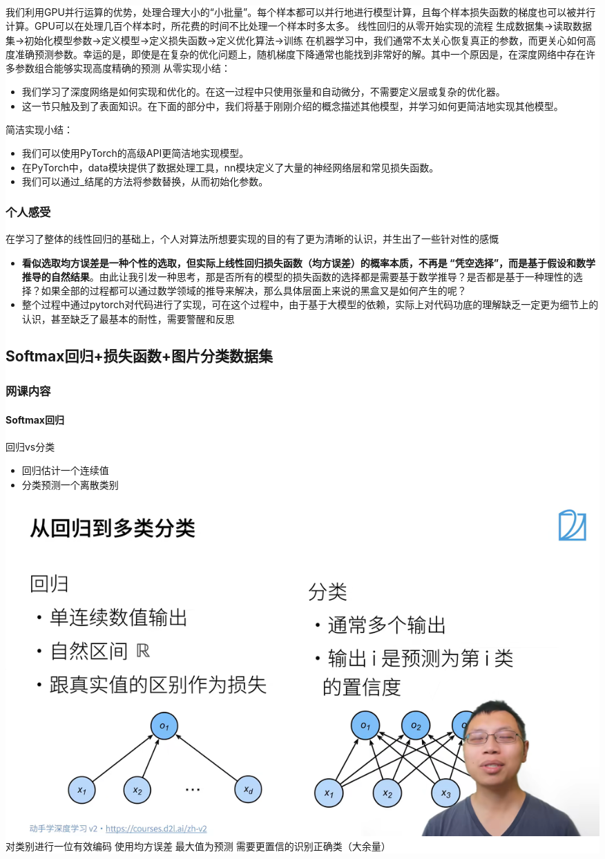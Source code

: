 我们利用GPU并行运算的优势，处理合理大小的“小批量”。每个样本都可以并行地进行模型计算，且每个样本损失函数的梯度也可以被并行计算。GPU可以在处理几百个样本时，所花费的时间不比处理一个样本时多太多。
线性回归的从零开始实现的流程
生成数据集->读取数据集->初始化模型参数->定义模型->定义损失函数->定义优化算法->训练
在机器学习中，我们通常不太关心恢复真正的参数，而更关心如何高度准确预测参数。幸运的是，即使是在复杂的优化问题上，随机梯度下降通常也能找到非常好的解。其中一个原因是，在深度网络中存在许多参数组合能够实现高度精确的预测
从零实现小结：
+ 我们学习了深度网络是如何实现和优化的。在这一过程中只使用张量和自动微分，不需要定义层或复杂的优化器。
+ 这一节只触及到了表面知识。在下面的部分中，我们将基于刚刚介绍的概念描述其他模型，并学习如何更简洁地实现其他模型。

简洁实现小结：
+ 我们可以使用PyTorch的高级API更简洁地实现模型。
+ 在PyTorch中，data模块提供了数据处理工具，nn模块定义了大量的神经网络层和常见损失函数。
+ 我们可以通过_结尾的方法将参数替换，从而初始化参数。

### 个人感受
在学习了整体的线性回归的基础上，个人对算法所想要实现的目的有了更为清晰的认识，并生出了一些针对性的感慨
+ **看似选取均方误差是一种个性的选取，但实际上线性回归损失函数（均方误差）的概率本质，不再是 “凭空选择”，而是基于假设和数学推导的自然结果**。由此让我引发一种思考，那是否所有的模型的损失函数的选择都是需要基于数学推导？是否都是基于一种理性的选择？如果全部的过程都可以通过数学领域的推导来解决，那么具体层面上来说的黑盒又是如何产生的呢？
+ 整个过程中通过pytorch对代码进行了实现，可在这个过程中，由于基于大模型的依赖，实际上对代码功底的理解缺乏一定更为细节上的认识，甚至缺乏了最基本的耐性，需要警醒和反思
## Softmax回归+损失函数+图片分类数据集
### 网课内容
#### Softmax回归
回归vs分类
+ 回归估计一个连续值
+ 分类预测一个离散类别

![09从回归到多类分类图片](./images/08-09/09从回归到多类分类.jpg)
对类别进行一位有效编码
使用均方误差
最大值为预测
需要更置信的识别正确类（大余量）